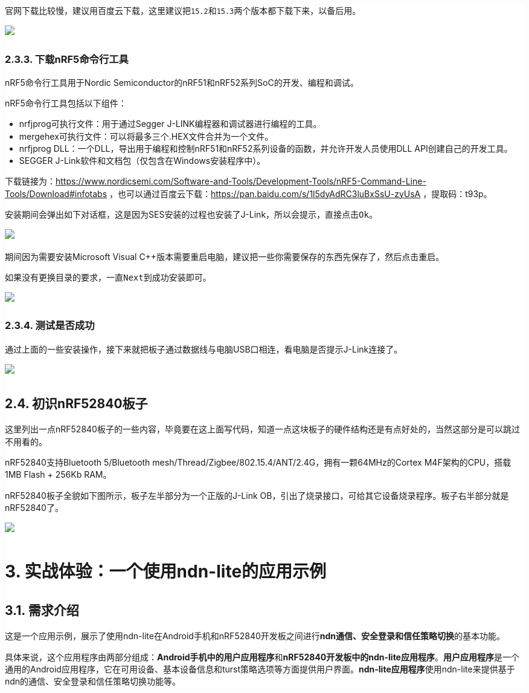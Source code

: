 官网下载比较慢，建议用百度云下载，这里建议把`15.2`和`15.3`两个版本都下载下来，以备后用。
  
![](https://github.com/ZoharAndroid/MarkdownImages/blob/master/2019-6-12/nRF5SDK%E4%B8%8B%E8%BD%BD.png?raw=true )
  
### 2.3.3. 下载nRF5命令行工具

nRF5命令行工具用于Nordic Semiconductor的nRF51和nRF52系列SoC的开发、编程和调试。
  
nRF5命令行工具包括以下组件：
  
* nrfjprog可执行文件：用于通过Segger J-LINK编程器和调试器进行编程的工具。
* mergehex可执行文件：可以将最多三个.HEX文件合并为一个文件。
* nrfjprog DLL：一个DLL，导出用于编程和控制nRF51和nRF52系列设备的函数，并允许开发人员使用DLL API创建自己的开发工具。
* SEGGER J-Link软件和文档包（仅包含在Windows安装程序中）。
  
下载链接为：https://www.nordicsemi.com/Software-and-Tools/Development-Tools/nRF5-Command-Line-Tools/Download#infotabs ，也可以通过百度云下载：https://pan.baidu.com/s/1l5dyAdRC3luBxSsU-zyUsA ，提取码：t93p。
  
安装期间会弹出如下对话框，这是因为SES安装的过程也安装了J-Link，所以会提示，直接点击<kbd>Ok</kbd>。
  
![](https://github.com/ZoharAndroid/MarkdownImages/blob/master/2019-6-12/%E5%91%BD%E4%BB%A4%E8%A1%8C%E5%AE%89%E8%A3%85%E8%BF%87%E7%A8%8B.png?raw=true )
  
期间因为需要安装Microsoft Visual C++版本需要重启电脑，建议把一些你需要保存的东西先保存了，然后点击重启。
  
如果没有更换目录的要求，一直<kbd>Next</kbd>到成功安装即可。
  
![](https://github.com/ZoharAndroid/MarkdownImages/blob/master/2019-6-12/%E5%91%BD%E4%BB%A4%E8%A1%8C%E5%B7%A5%E5%85%B7%E5%AE%89%E8%A3%853.png?raw=true )
  
### 2.3.4. 测试是否成功

通过上面的一些安装操作，接下来就把板子通过数据线与电脑USB口相连，看电脑是否提示J-Link连接了。
  
![](https://github.com/ZoharAndroid/MarkdownImages/blob/master/2019-6-12/%E8%BF%9E%E6%8E%A5%E7%94%B5%E8%84%91.png?raw=true )

## 2.4. 初识nRF52840板子

这里列出一点nRF52840板子的一些内容，毕竟要在这上面写代码，知道一点这块板子的硬件结构还是有点好处的，当然这部分是可以跳过不用看的。

nRF52840支持Bluetooth 5/Bluetooth mesh/Thread/Zigbee/802.15.4/ANT/2.4G，拥有一颗64MHz的Cortex M4F架构的CPU，搭载1MB Flash + 256Kb RAM。

nRF52840板子全貌如下图所示，板子左半部分为一个正版的J-Link OB，引出了烧录接口，可给其它设备烧录程序。板子右半部分就是nRF52840了。

![](https://github.com/ZoharAndroid/MarkdownImages/blob/master/2019-6-16/nRF52840%E5%85%A8%E8%B2%8C.png?raw=true)

# 3. 实战体验：一个使用ndn-lite的应用示例

## 3.1. 需求介绍
  
这是一个应用示例，展示了使用ndn-lite在Android手机和nRF52840开发板之间进行**ndn通信、安全登录和信任策略切换**的基本功能。
  
具体来说，这个应用程序由两部分组成：**Android手机中的用户应用程序**和**nRF52840开发板中的ndn-lite应用程序**。**用户应用程序**是一个通用的Android应用程序，它在可用设备、基本设备信息和turst策略选项等方面提供用户界面。**ndn-lite应用程序**使用ndn-lite来提供基于ndn的通信、安全登录和信任策略切换功能等。
  
